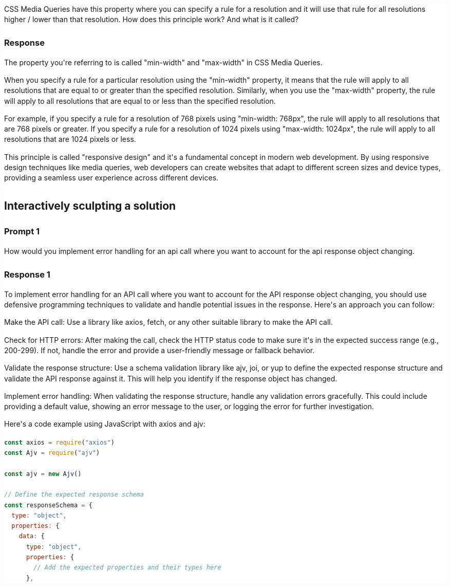 CSS Media Queries have this property where you can specify a rule for a resolution and it will use that rule for all resolutions higher / lower than that resolution. How does this principle work? And what is it called?

### Response

The property you're referring to is called "min-width" and "max-width" in CSS Media Queries.

When you specify a rule for a particular resolution using the "min-width" property, it means that the rule will apply to all resolutions that are equal to or greater than the specified resolution. Similarly, when you use the "max-width" property, the rule will apply to all resolutions that are equal to or less than the specified resolution.

For example, if you specify a rule for a resolution of 768 pixels using "min-width: 768px", the rule will apply to all resolutions that are 768 pixels or greater. If you specify a rule for a resolution of 1024 pixels using "max-width: 1024px", the rule will apply to all resolutions that are 1024 pixels or less.

This principle is called "responsive design" and it's a fundamental concept in modern web development. By using responsive design techniques like media queries, web developers can create websites that adapt to different screen sizes and device types, providing a seamless user experience across different devices.

## Interactively sculpting a solution

### Prompt 1

How would you implement error handling for an api call where you want to account for the api response object changing.

### Response 1

To implement error handling for an API call where you want to account for the API response object changing, you should use defensive programming techniques to validate and handle potential issues in the response. Here's an approach you can follow:

Make the API call: Use a library like axios, fetch, or any other suitable library to make the API call.

Check for HTTP errors: After making the call, check the HTTP status code to make sure it's in the expected success range (e.g., 200-299). If not, handle the error and provide a user-friendly message or fallback behavior.

Validate the response structure: Use a schema validation library like ajv, joi, or yup to define the expected response structure and validate the API response against it. This will help you identify if the response object has changed.

Implement error handling: When validating the response structure, handle any validation errors gracefully. This could include providing a default value, showing an error message to the user, or logging the error for further investigation.

Here's a code example using JavaScript with axios and ajv:

```js
const axios = require("axios")
const Ajv = require("ajv")

const ajv = new Ajv()

// Define the expected response schema
const responseSchema = {
  type: "object",
  properties: {
    data: {
      type: "object",
      properties: {
        // Add the expected properties and their types here
      },
```